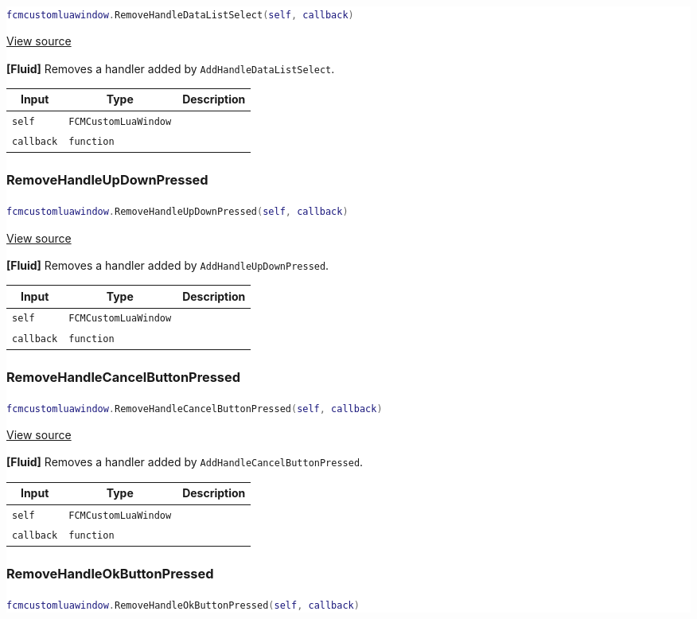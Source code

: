 ```lua
fcmcustomluawindow.RemoveHandleDataListSelect(self, callback)
```

[View source](https://github.com/finale-lua/lua-scripts/tree/master/src/mixin/FCMCustomLuaWindow.lua#L-1)

**[Fluid]**
Removes a handler added by `AddHandleDataListSelect`.

| Input | Type | Description |
| ----- | ---- | ----------- |
| `self` | `FCMCustomLuaWindow` |  |
| `callback` | `function` |  |

### RemoveHandleUpDownPressed

```lua
fcmcustomluawindow.RemoveHandleUpDownPressed(self, callback)
```

[View source](https://github.com/finale-lua/lua-scripts/tree/master/src/mixin/FCMCustomLuaWindow.lua#L-1)

**[Fluid]**
Removes a handler added by `AddHandleUpDownPressed`.

| Input | Type | Description |
| ----- | ---- | ----------- |
| `self` | `FCMCustomLuaWindow` |  |
| `callback` | `function` |  |

### RemoveHandleCancelButtonPressed

```lua
fcmcustomluawindow.RemoveHandleCancelButtonPressed(self, callback)
```

[View source](https://github.com/finale-lua/lua-scripts/tree/master/src/mixin/FCMCustomLuaWindow.lua#L-1)

**[Fluid]**
Removes a handler added by `AddHandleCancelButtonPressed`.

| Input | Type | Description |
| ----- | ---- | ----------- |
| `self` | `FCMCustomLuaWindow` |  |
| `callback` | `function` |  |

### RemoveHandleOkButtonPressed

```lua
fcmcustomluawindow.RemoveHandleOkButtonPressed(self, callback)
```
